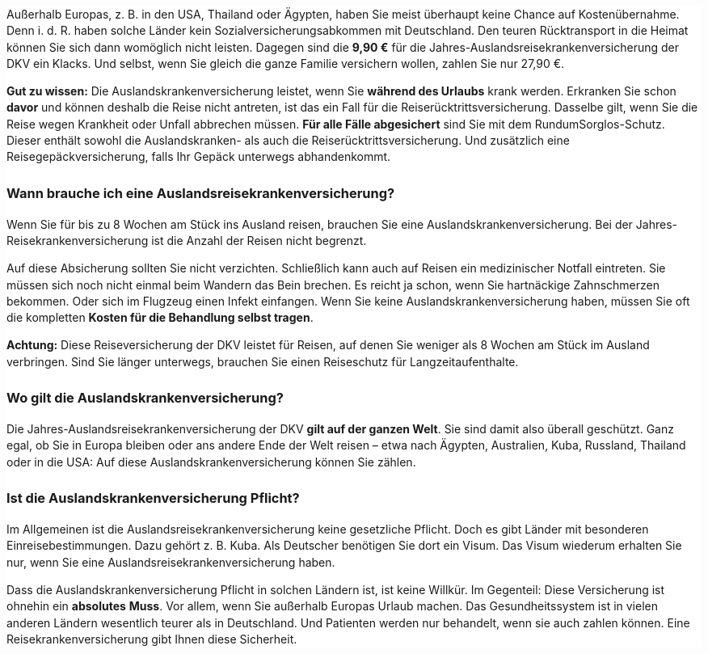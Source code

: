 Außerhalb Europas, z. B. in den USA, Thailand oder Ägypten, haben Sie meist
überhaupt keine Chance auf Kostenübernahme. Denn i. d. R. haben solche Länder
kein Sozialversicherungsabkommen mit Deutschland. Den teuren Rücktransport in
die Heimat können Sie sich dann womöglich nicht leisten. Dagegen sind die
**9,90 €** für die Jahres-Auslandsreisekrankenversicherung der DKV ein Klacks.
Und selbst, wenn Sie gleich die ganze Familie versichern wollen, zahlen Sie
nur 27,90 €.  
  
**Gut zu wissen:** Die Auslandskrankenversicherung leistet, wenn Sie **während
des Urlaubs** krank werden. Erkranken Sie schon **davor** und können deshalb
die Reise nicht antreten, ist das ein Fall für die
Reiserücktrittsversicherung. Dasselbe gilt, wenn Sie die Reise wegen Krankheit
oder Unfall abbrechen müssen. **Für alle Fälle abgesichert** sind Sie mit dem
RundumSorglos-Schutz. Dieser enthält sowohl die Auslandskranken- als auch die
Reiserücktrittsversicherung. Und zusätzlich eine Reisegepäckversicherung,
falls Ihr Gepäck unterwegs abhandenkommt.

###  Wann brauche ich eine Auslandsreisekrankenversicherung?

Wenn Sie für bis zu 8 Wochen am Stück ins Ausland reisen, brauchen Sie eine
Auslandskrankenversicherung. Bei der Jahres-Reisekrankenversicherung ist die
Anzahl der Reisen nicht begrenzt.  
  
Auf diese Absicherung sollten Sie nicht verzichten. Schließlich kann auch auf
Reisen ein medizinischer Notfall eintreten. Sie müssen sich noch nicht einmal
beim Wandern das Bein brechen. Es reicht ja schon, wenn Sie hartnäckige
Zahnschmerzen bekommen. Oder sich im Flugzeug einen Infekt einfangen. Wenn Sie
keine Auslandskrankenversicherung haben, müssen Sie oft die kompletten
**Kosten für die Behandlung selbst tragen**.  
  
**Achtung:** Diese Reiseversicherung der DKV leistet für Reisen, auf denen Sie
weniger als 8 Wochen am Stück im Ausland verbringen. Sind Sie länger
unterwegs, brauchen Sie einen Reiseschutz für Langzeitaufenthalte.

###  Wo gilt die Auslandskrankenversicherung?

Die Jahres-Auslandsreisekrankenversicherung der DKV **gilt auf der ganzen
Welt**. Sie sind damit also überall geschützt. Ganz egal, ob Sie in Europa
bleiben oder ans andere Ende der Welt reisen – etwa nach Ägypten, Australien,
Kuba, Russland, Thailand oder in die USA: Auf diese
Auslandskrankenversicherung können Sie zählen.

###  Ist die Auslandskrankenversicherung Pflicht?

Im Allgemeinen ist die Auslandsreisekrankenversicherung keine gesetzliche
Pflicht. Doch es gibt Länder mit besonderen Einreisebestimmungen. Dazu gehört
z. B. Kuba. Als Deutscher benötigen Sie dort ein Visum. Das Visum wiederum
erhalten Sie nur, wenn Sie eine Auslandsreisekrankenversicherung haben.  
  
Dass die Auslandskrankenversicherung Pflicht in solchen Ländern ist, ist keine
Willkür. Im Gegenteil: Diese Versicherung ist ohnehin ein **absolutes**
**Muss**. Vor allem, wenn Sie außerhalb Europas Urlaub machen. Das
Gesundheitssystem ist in vielen anderen Ländern wesentlich teurer als in
Deutschland. Und Patienten werden nur behandelt, wenn sie auch zahlen können.
Eine Reisekrankenversicherung gibt Ihnen diese Sicherheit.
